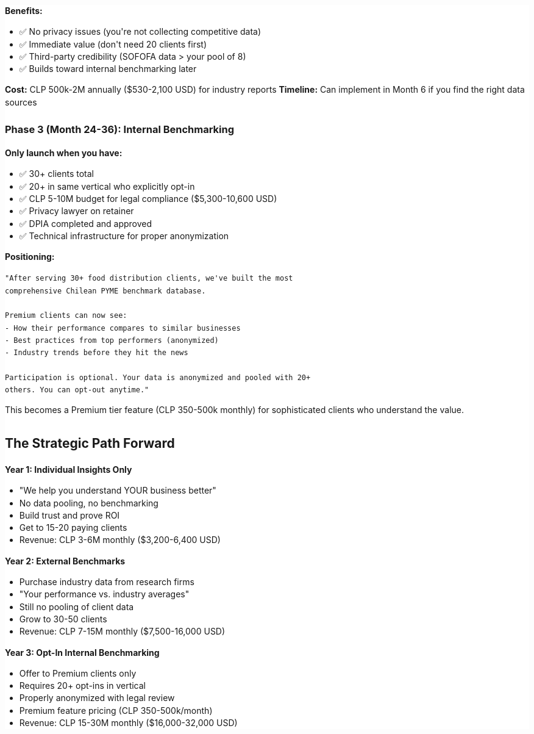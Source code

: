 **Benefits:**
- ✅ No privacy issues (you're not collecting competitive data)
- ✅ Immediate value (don't need 20 clients first)
- ✅ Third-party credibility (SOFOFA data > your pool of 8)
- ✅ Builds toward internal benchmarking later

**Cost:** CLP 500k-2M annually ($530-2,100 USD) for industry reports
**Timeline:** Can implement in Month 6 if you find the right data sources

### Phase 3 (Month 24-36): Internal Benchmarking

**Only launch when you have:**
- ✅ 30+ clients total
- ✅ 20+ in same vertical who explicitly opt-in
- ✅ CLP 5-10M budget for legal compliance ($5,300-10,600 USD)
- ✅ Privacy lawyer on retainer
- ✅ DPIA completed and approved
- ✅ Technical infrastructure for proper anonymization

**Positioning:**
```
"After serving 30+ food distribution clients, we've built the most 
comprehensive Chilean PYME benchmark database. 

Premium clients can now see:
- How their performance compares to similar businesses
- Best practices from top performers (anonymized)
- Industry trends before they hit the news

Participation is optional. Your data is anonymized and pooled with 20+ 
others. You can opt-out anytime."
```

This becomes a Premium tier feature (CLP 350-500k monthly) for sophisticated clients who understand the value.

## The Strategic Path Forward

**Year 1: Individual Insights Only**
- "We help you understand YOUR business better"
- No data pooling, no benchmarking
- Build trust and prove ROI
- Get to 15-20 paying clients
- Revenue: CLP 3-6M monthly ($3,200-6,400 USD)

**Year 2: External Benchmarks**
- Purchase industry data from research firms
- "Your performance vs. industry averages"
- Still no pooling of client data
- Grow to 30-50 clients
- Revenue: CLP 7-15M monthly ($7,500-16,000 USD)

**Year 3: Opt-In Internal Benchmarking**
- Offer to Premium clients only
- Requires 20+ opt-ins in vertical
- Properly anonymized with legal review
- Premium feature pricing (CLP 350-500k/month)
- Revenue: CLP 15-30M monthly ($16,000-32,000 USD)
